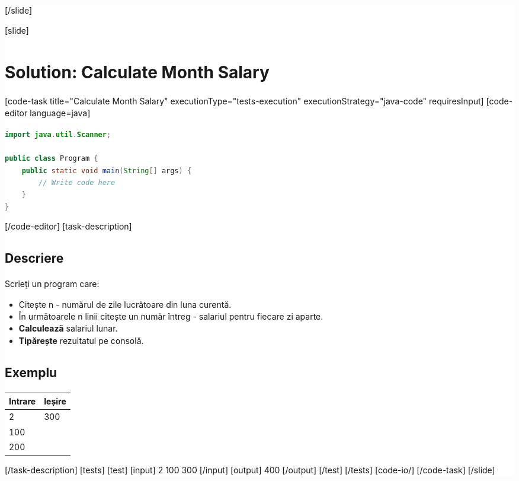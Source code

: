 [/slide]

[slide]
# Solution: Calculate Month Salary
[code-task title="Calculate Month Salary" executionType="tests-execution" executionStrategy="java-code" requiresInput]
[code-editor language=java]
```java
import java.util.Scanner;

public class Program {
    public static void main(String[] args) {
        // Write code here
    }
}
```
[/code-editor]
[task-description]
## Descriere
Scrieți un program care:

* Citește n - numărul de zile lucrătoare din luna curentă.
* În următoarele n linii citește un număr întreg - salariul pentru fiecare zi aparte.
* **Calculează** salariul lunar.
* **Tipărește** rezultatul pe consolă.

## Exemplu
| **Intrare** | **Ieșire** |
| --- | --- |
| 2 | 300 |
| 100 |  |
| 200 |  |
[/task-description]
[tests]
[test]
[input]
2
100
300
[/input]
[output]
400
[/output]
[/test]
[/tests]
[code-io/]
[/code-task]
[/slide]